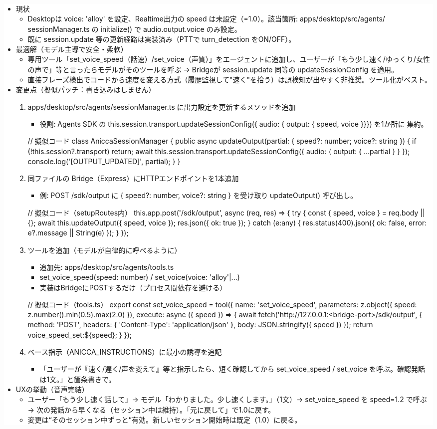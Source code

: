   - 現状
      - Desktopは voice: 'alloy' を設定、Realtime出力の speed は未設定（=1.0）。該当箇所: apps/desktop/src/agents/
  sessionManager.ts の initialize() で audio.output.voice のみ設定。
      - 既に session.update 等の更新経路は実装済み（PTTで turn_detection をON/OFF）。
  - 最適解（モデル主導で安全・柔軟）
      - 専用ツール「set_voice_speed（話速）/set_voice（声質）」をエージェントに追加し、ユーザーが「もう少し速く/ゆっくり/女性
  の声で」等と言ったらモデルがそのツールを呼ぶ → Bridgeが session.update 同等の updateSessionConfig を適用。
      - 直接フレーズ検出でコードから速度を変える方式（履歴監視して"速く"を拾う）は誤検知が出やすく非推奨。ツール化がベスト。
  - 変更点（擬似パッチ：書き込みはしません）
      1. apps/desktop/src/agents/sessionManager.ts に出力設定を更新するメソッドを追加
          - 役割: Agents SDK の this.session.transport.updateSessionConfig({ audio: { output: { speed, voice }}}) を1か所に
  集約。

         // 擬似コード
         class AniccaSessionManager {
         public async updateOutput(partial: { speed?: number; voice?: string }) {
         if (!this.session?.transport) return;
         await this.session.transport.updateSessionConfig({
         audio: { output: { ...partial } }
         });
         console.log('[OUTPUT_UPDATED]', partial);
         }
         }
      2. 同ファイルの Bridge（Express）にHTTPエンドポイントを1本追加
          - 例: POST /sdk/output に { speed?: number, voice?: string } を受け取り updateOutput() 呼び出し。

         // 擬似コード（setupRoutes内）
         this.app.post('/sdk/output', async (req, res) => {
         try {
         const { speed, voice } = req.body || {};
         await this.updateOutput({ speed, voice });
         res.json({ ok: true });
         } catch (e:any) {
         res.status(400).json({ ok: false, error: e?.message || String(e) });
         }
         });
      3. ツールを追加（モデルが自律的に呼べるように）
          - 追加先: apps/desktop/src/agents/tools.ts
          - set_voice_speed(speed: number) / set_voice(voice: 'alloy'|...)
          - 実装はBridgeにPOSTするだけ（プロセス間依存を避ける）

         // 擬似コード（tools.ts）
         export const set_voice_speed = tool({
         name: 'set_voice_speed',
         parameters: z.object({ speed: z.number().min(0.5).max(2.0) }),
         execute: async ({ speed }) => {
         await fetch('http://127.0.0.1:<bridge-port>/sdk/output', {
         method: 'POST',
         headers: { 'Content-Type': 'application/json' },
         body: JSON.stringify({ speed })
         });
         return voice_speed_set:${speed};
         }
         });
      4. ベース指示（ANICCA_INSTRUCTIONS）に最小の誘導を追記
          - 「ユーザーが『速く/遅く/声を変えて』等と指示したら、短く確認してから set_voice_speed / set_voice を呼ぶ。確認発話
  は1文。」と箇条書きで。
  - UXの挙動（音声完結）
      - ユーザー「もう少し速く話して」→ モデル「わかりました。少し速くします。」（1文）→ set_voice_speed を speed=1.2 で呼ぶ →
  次の発話から早くなる（セッション中は維持）。「元に戻して」で1.0に戻す。
      - 変更は“そのセッション中ずっと”有効。新しいセッション開始時は既定（1.0）に戻る。